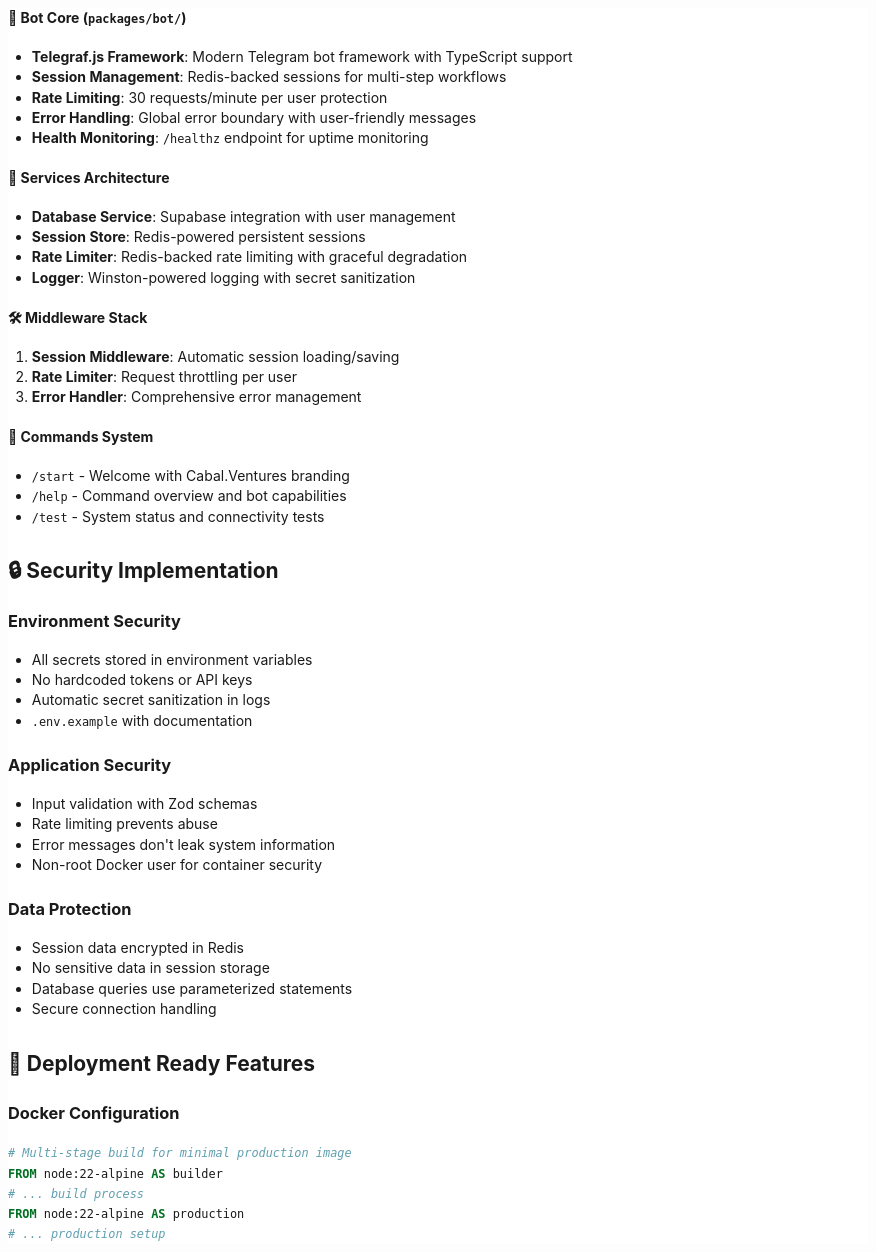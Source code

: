 #### 🤖 **Bot Core** (`packages/bot/`)
- **Telegraf.js Framework**: Modern Telegram bot framework with TypeScript support
- **Session Management**: Redis-backed sessions for multi-step workflows
- **Rate Limiting**: 30 requests/minute per user protection
- **Error Handling**: Global error boundary with user-friendly messages
- **Health Monitoring**: `/healthz` endpoint for uptime monitoring

#### 🔧 **Services Architecture**
- **Database Service**: Supabase integration with user management
- **Session Store**: Redis-powered persistent sessions
- **Rate Limiter**: Redis-backed rate limiting with graceful degradation
- **Logger**: Winston-powered logging with secret sanitization

#### 🛠️ **Middleware Stack**
1. **Session Middleware**: Automatic session loading/saving
2. **Rate Limiter**: Request throttling per user
3. **Error Handler**: Comprehensive error management

#### 📡 **Commands System**
- `/start` - Welcome with Cabal.Ventures branding
- `/help` - Command overview and bot capabilities
- `/test` - System status and connectivity tests

## 🔒 Security Implementation

### **Environment Security**
- All secrets stored in environment variables
- No hardcoded tokens or API keys
- Automatic secret sanitization in logs
- `.env.example` with documentation

### **Application Security**
- Input validation with Zod schemas
- Rate limiting prevents abuse
- Error messages don't leak system information
- Non-root Docker user for container security

### **Data Protection**
- Session data encrypted in Redis
- No sensitive data in session storage
- Database queries use parameterized statements
- Secure connection handling

## 🚀 Deployment Ready Features

### **Docker Configuration**
```dockerfile
# Multi-stage build for minimal production image
FROM node:22-alpine AS builder
# ... build process
FROM node:22-alpine AS production
# ... production setup
```
